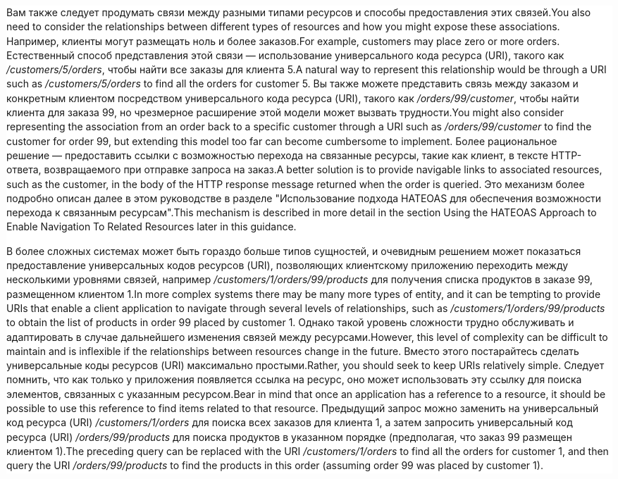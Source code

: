 <span data-ttu-id="8ae1b-176">Вам также следует продумать связи между разными типами ресурсов и способы предоставления этих связей.</span><span class="sxs-lookup"><span data-stu-id="8ae1b-176">You also need to consider the relationships between different types of resources and how you might expose these associations.</span></span> <span data-ttu-id="8ae1b-177">Например, клиенты могут размещать ноль и более заказов.</span><span class="sxs-lookup"><span data-stu-id="8ae1b-177">For example, customers may place zero or more orders.</span></span> <span data-ttu-id="8ae1b-178">Естественный способ представления этой связи — использование универсального кода ресурса (URI), такого как */customers/5/orders*, чтобы найти все заказы для клиента 5.</span><span class="sxs-lookup"><span data-stu-id="8ae1b-178">A natural way to represent this relationship would be through a URI such as */customers/5/orders* to find all the orders for customer 5.</span></span> <span data-ttu-id="8ae1b-179">Вы также можете представить связь между заказом и конкретным клиентом посредством универсального кода ресурса (URI), такого как */orders/99/customer*, чтобы найти клиента для заказа 99, но чрезмерное расширение этой модели может вызвать трудности.</span><span class="sxs-lookup"><span data-stu-id="8ae1b-179">You might also consider representing the association from an order back to a specific customer through a URI such as */orders/99/customer* to find the customer for order 99, but extending this model too far can become cumbersome to implement.</span></span> <span data-ttu-id="8ae1b-180">Более рациональное решение — предоставить ссылки с возможностью перехода на связанные ресурсы, такие как клиент, в тексте HTTP-ответа, возвращаемого при отправке запроса на заказ.</span><span class="sxs-lookup"><span data-stu-id="8ae1b-180">A better solution is to provide navigable links to associated resources, such as the customer, in the body of the HTTP response message returned when the order is queried.</span></span> <span data-ttu-id="8ae1b-181">Это механизм более подробно описан далее в этом руководстве в разделе "Использование подхода HATEOAS для обеспечения возможности перехода к связанным ресурсам".</span><span class="sxs-lookup"><span data-stu-id="8ae1b-181">This mechanism is described in more detail in the section Using the HATEOAS Approach to Enable Navigation To Related Resources later in this guidance.</span></span>

<span data-ttu-id="8ae1b-182">В более сложных системах может быть гораздо больше типов сущностей, и очевидным решением может показаться предоставление универсальных кодов ресурсов (URI), позволяющих клиентскому приложению переходить между несколькими уровнями связей, например */customers/1/orders/99/products* для получения списка продуктов в заказе 99, размещенном клиентом 1.</span><span class="sxs-lookup"><span data-stu-id="8ae1b-182">In more complex systems there may be many more types of entity, and it can be tempting to provide URIs that enable a client application to navigate through several levels of relationships, such as */customers/1/orders/99/products* to obtain the list of products in order 99 placed by customer 1.</span></span> <span data-ttu-id="8ae1b-183">Однако такой уровень сложности трудно обслуживать и адаптировать в случае дальнейшего изменения связей между ресурсами.</span><span class="sxs-lookup"><span data-stu-id="8ae1b-183">However, this level of complexity can be difficult to maintain and is inflexible if the relationships between resources change in the future.</span></span> <span data-ttu-id="8ae1b-184">Вместо этого постарайтесь сделать универсальные коды ресурсов (URI) максимально простыми.</span><span class="sxs-lookup"><span data-stu-id="8ae1b-184">Rather, you should seek to keep URIs relatively simple.</span></span> <span data-ttu-id="8ae1b-185">Следует помнить, что как только у приложения появляется ссылка на ресурс, оно может использовать эту ссылку для поиска элементов, связанных с указанным ресурсом.</span><span class="sxs-lookup"><span data-stu-id="8ae1b-185">Bear in mind that once an application has a reference to a resource, it should be possible to use this reference to find items related to that resource.</span></span> <span data-ttu-id="8ae1b-186">Предыдущий запрос можно заменить на универсальный код ресурса (URI) */customers/1/orders* для поиска всех заказов для клиента 1, а затем запросить универсальный код ресурса (URI) */orders/99/products* для поиска продуктов в указанном порядке (предполагая, что заказ 99 размещен клиентом 1).</span><span class="sxs-lookup"><span data-stu-id="8ae1b-186">The preceding query can be replaced with the URI */customers/1/orders* to find all the orders for customer 1, and then query the URI */orders/99/products* to find the products in this order (assuming order 99 was placed by customer 1).</span></span>
